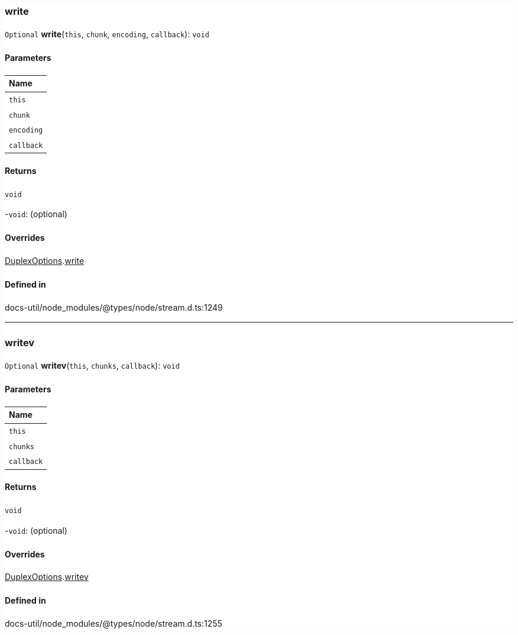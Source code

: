 ### write

`Optional` **write**(`this`, `chunk`, `encoding`, `callback`): `void`

#### Parameters

| Name |
| :------ |
| `this` | [`Transform`](../classes/internal.Transform.md) |
| `chunk` | `any` |
| `encoding` | [`BufferEncoding`](../../types/BufferEncoding.md) |
| `callback` | (`error?`: ``null`` \| `Error`) => `void` |

#### Returns

`void`

-`void`: (optional) 

#### Overrides

[DuplexOptions](../../interfaces/DuplexOptions.md).[write](../../interfaces/DuplexOptions.md#write)

#### Defined in

docs-util/node_modules/@types/node/stream.d.ts:1249

___

### writev

`Optional` **writev**(`this`, `chunks`, `callback`): `void`

#### Parameters

| Name |
| :------ |
| `this` | [`Transform`](../classes/internal.Transform.md) |
| `chunks` | { `chunk`: `any` ; `encoding`: [`BufferEncoding`](../../types/BufferEncoding.md)  }[] |
| `callback` | (`error?`: ``null`` \| `Error`) => `void` |

#### Returns

`void`

-`void`: (optional) 

#### Overrides

[DuplexOptions](../../interfaces/DuplexOptions.md).[writev](../../interfaces/DuplexOptions.md#writev)

#### Defined in

docs-util/node_modules/@types/node/stream.d.ts:1255
